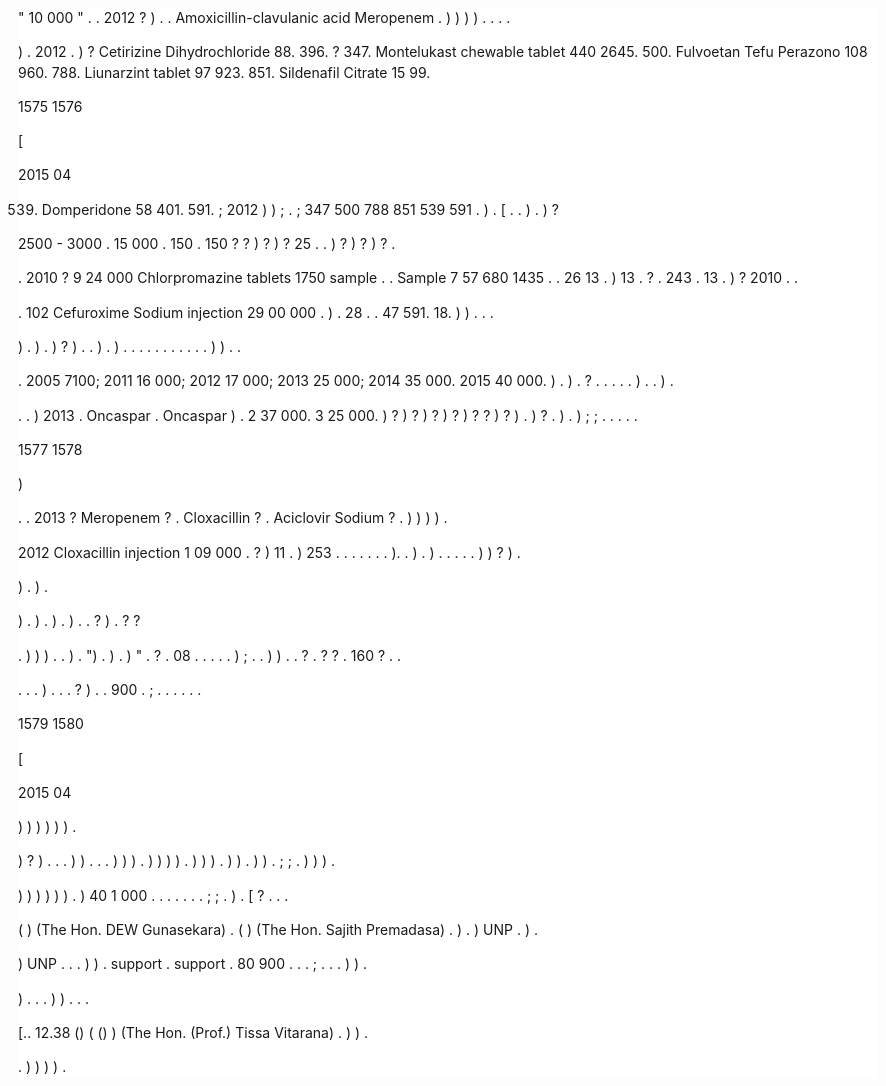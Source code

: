 " 10 000 " . . 2012 ? ) . . Amoxicillin-clavulanic acid Meropenem . ) ) ) ) . . . .

) . 2012 . ) ? Cetirizine Dihydrochloride 88. 396. ? 347. Montelukast chewable tablet 440 2645. 500. Fulvoetan Tefu Perazono 108 960. 788. Liunarzint tablet 97 923. 851. Sildenafil Citrate 15 99.

1575 1576

[

2015 04

539. Domperidone 58 401. 591. ; 2012 ) ) ; . ; 347 500 788 851 539 591 . ) . [ . . ) . ) ?

2500 - 3000 . 15 000 . 150 . 150 ? ? ) ? ) ? 25 . . ) ? ) ? ) ? .

. 2010 ? 9 24 000 Chlorpromazine tablets 1750 sample . . Sample 7 57 680 1435 . . 26 13 . ) 13 . ? . 243 . 13 . ) ? 2010 . .

. 102 Cefuroxime Sodium injection 29 00 000 . ) . 28 . . 47 591. 18. ) ) . . .

) . ) . ) ? ) . . ) . ) . . . . . . . . . . . ) ) . .

. 2005 7100; 2011 16 000; 2012 17 000; 2013 25 000; 2014 35 000. 2015 40 000. ) . ) . ? . . . . . ) . . ) .

. . ) 2013 . Oncaspar . Oncaspar ) . 2 37 000. 3 25 000. ) ? ) ? ) ? ) ? ) ? ? ) ? ) . ) ? . ) . ) ; ; . . . . .

1577 1578

)

. . 2013 ? Meropenem ? . Cloxacillin ? . Aciclovir Sodium ? . ) ) ) ) .

2012 Cloxacillin injection 1 09 000 . ? ) 11 . ) 253 . . . . . . . ). . ) . ) . . . . . ) ) ? ) .

) . ) .

) . ) . ) . ) . . ? ) . ? ?

. ) ) ) . . ) . ") . ) . ) " . ? . 08 . . . . . ) ; . . ) ) . . ? . ? ? . 160 ? . .

. . . ) . . . ? ) . . 900 . ; . . . . . .

1579 1580

[

2015 04

) ) ) ) ) ) .

) ? ) . . . ) ) . . . ) ) ) . ) ) ) ) . ) ) ) . ) ) . ) ) . ; ; . ) ) ) .

) ) ) ) ) ) . ) 40 1 000 . . . . . . . ; ; . ) . [ ? . . .

( ) (The Hon. DEW Gunasekara) . ( ) (The Hon. Sajith Premadasa) . ) . ) UNP . ) .

) UNP . . . ) ) . support . support . 80 900 . . . ; . . . ) ) .

) . . . ) ) . . .

[.. 12.38 () ( () ) (The Hon. (Prof.) Tissa Vitarana) . ) ) .

. ) ) ) ) .
